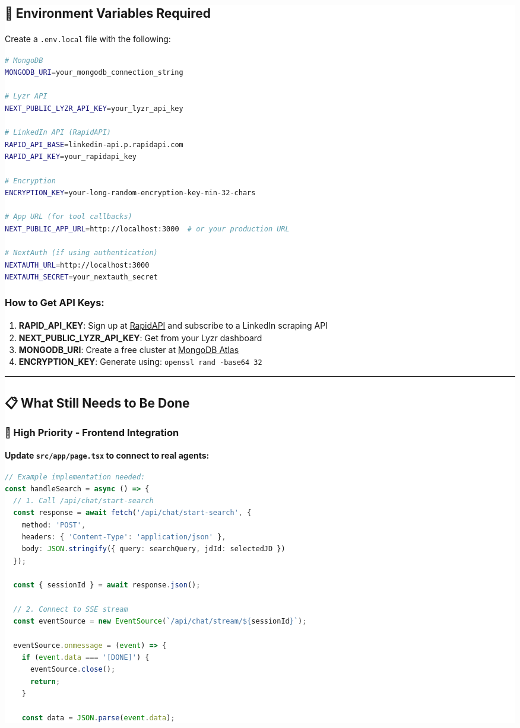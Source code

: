 ## 🔧 Environment Variables Required

Create a `.env.local` file with the following:

```bash
# MongoDB
MONGODB_URI=your_mongodb_connection_string

# Lyzr API
NEXT_PUBLIC_LYZR_API_KEY=your_lyzr_api_key

# LinkedIn API (RapidAPI)
RAPID_API_BASE=linkedin-api.p.rapidapi.com
RAPID_API_KEY=your_rapidapi_key

# Encryption
ENCRYPTION_KEY=your-long-random-encryption-key-min-32-chars

# App URL (for tool callbacks)
NEXT_PUBLIC_APP_URL=http://localhost:3000  # or your production URL

# NextAuth (if using authentication)
NEXTAUTH_URL=http://localhost:3000
NEXTAUTH_SECRET=your_nextauth_secret
```

### How to Get API Keys:

1. **RAPID_API_KEY**: Sign up at [RapidAPI](https://rapidapi.com/) and subscribe to a LinkedIn scraping API
2. **NEXT_PUBLIC_LYZR_API_KEY**: Get from your Lyzr dashboard
3. **MONGODB_URI**: Create a free cluster at [MongoDB Atlas](https://www.mongodb.com/atlas)
4. **ENCRYPTION_KEY**: Generate using: `openssl rand -base64 32`

---

## 📋 What Still Needs to Be Done

### 🚨 High Priority - Frontend Integration

**Update `src/app/page.tsx` to connect to real agents:**

```typescript
// Example implementation needed:
const handleSearch = async () => {
  // 1. Call /api/chat/start-search
  const response = await fetch('/api/chat/start-search', {
    method: 'POST',
    headers: { 'Content-Type': 'application/json' },
    body: JSON.stringify({ query: searchQuery, jdId: selectedJD })
  });
  
  const { sessionId } = await response.json();
  
  // 2. Connect to SSE stream
  const eventSource = new EventSource(`/api/chat/stream/${sessionId}`);
  
  eventSource.onmessage = (event) => {
    if (event.data === '[DONE]') {
      eventSource.close();
      return;
    }
    
    const data = JSON.parse(event.data);
```